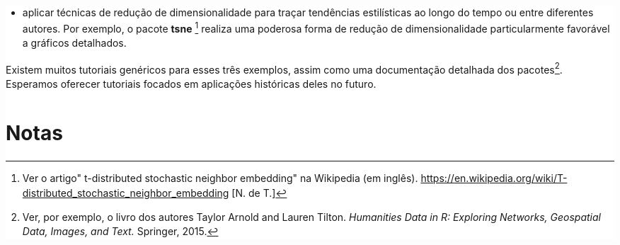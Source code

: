 * aplicar técnicas de redução de dimensionalidade para traçar tendências estilísticas ao longo do tempo ou entre diferentes autores. Por exemplo, o pacote **tsne** [^15] realiza uma poderosa forma de redução de dimensionalidade particularmente favorável a gráficos detalhados.

  
Existem muitos tutoriais genéricos para esses três exemplos, assim como uma documentação detalhada dos pacotes[^16]. Esperamos oferecer tutoriais focados em aplicações históricas deles no futuro.

  

# Notas

[^1]: O nosso corpus contém 236 discursos sobre o Estado da União. Dependendo do que for contado, este número pode ser ligeiramente superior ou inferior.

[^2]: Taryn Dewar, “R Basics with Tabular Data,” Programming Historian (05 September 2016), [/lessons/r-basics-with-tabular-data](https://programminghistorian.org/lessons/r-basics-with-tabular-data).

[^3]: Hadley Wickham. “tidyverse: Easily Install and Load ‘Tidyverse’ Packages”. R Package, Version 1.1.1. https://cran.r-project.org/web/packages/tidyverse/index.html

[^4]: Lincoln Mullen and Dmitriy Selivanov. “tokenizers: A Consistent Interface to Tokenize Natural Language Text Convert”. R Package, Version 0.1.4. https://cran.r-project.org/web/packages/tokenizers/index.html

[^5]: Tenha em mente que os nomes das funções, como `library` e `install.packages` sempre estarão em inglês. Apesar disso, colocamos uma tradução do significado para facilitar a compreensão e traduzimos os nomes das variáveis [N. de T.].

[^6]: Tradução publicada pela Folha em português (13 de janeiro de 2016) [https://www1.folha.uol.com.br/mundo/2016/01/1729011-leia-a-integra-do-ultimo-discurso-do-estado-da-uniao-de-obama.shtml](https://www1.folha.uol.com.br/mundo/2016/01/1729011-leia-a-integra-do-ultimo-discurso-do-estado-da-uniao-de-obama.shtml) [N. de T.]

[^7]: Todos os discursos presidenciais foram baixados do The American Presidency Project at the University of California Santa Barbara (acesso em 11 de novembro de 2016) [http://www.presidency.ucsb.edu/sou.php](http://www.presidency.ucsb.edu/sou.php)

[^8]: Aqui, voltamos para a versão original do discurso, em inglês, para dar prosseguimento à análise e, particularmente, para observarmos a lista de palavras mais utilizadas em inglês. Continuaremos a traduzir os nomes das variáveis e das funções para facilitar a compreensão em português [N. de T.].

[^9]: Aqui, optamos por nomear as colunas da tabela em inglês, como *word* (palavra) e *count* (contagem), para facilitar a interação com o conjunto de dados que será introduzido depois com a função `inner_join` [N. de T.].

[^10]: Peter Norvig. “Google Web Trillion Word Corpus”. (Accedido el 11 de noviembre de 2016) http://norvig.com/ngrams/.

[^11]: Isto ocorre em alguns discursos escritos do Estado da União, quando uma lista com numeração é segmentada em uma única frase longa.

[^12]: Taylor Arnold. “cleanNLP: A Tidy Data Model for Natural Language Processing”. R Package, Version 0.24. https://cran.r-project.org/web/packages/cleanNLP/index.html

[^13]: David Mimno. “mallet: A wrapper around the Java machine learning tool MALLET”. R Package, Version 1.0. https://cran.r-project.org/web/packages/mallet/index.html

[^14]: Bettina Grün and Kurt Hornik. “https://cran.r-project.org/web/packages/topicmodels/index.html”. R Package, Version 0.2-4. https://cran.r-project.org/web/packages/topicmodels/index.html

[^15]: Ver o artigo" t-distributed stochastic neighbor embedding" na Wikipedia (em inglês). https://en.wikipedia.org/wiki/T-distributed_stochastic_neighbor_embedding [N. de T.]

[^16]: Ver, por exemplo, o livro dos autores Taylor Arnold and Lauren Tilton. *Humanities Data in R: Exploring Networks, Geospatial Data, Images, and Text.* Springer, 2015.

 
